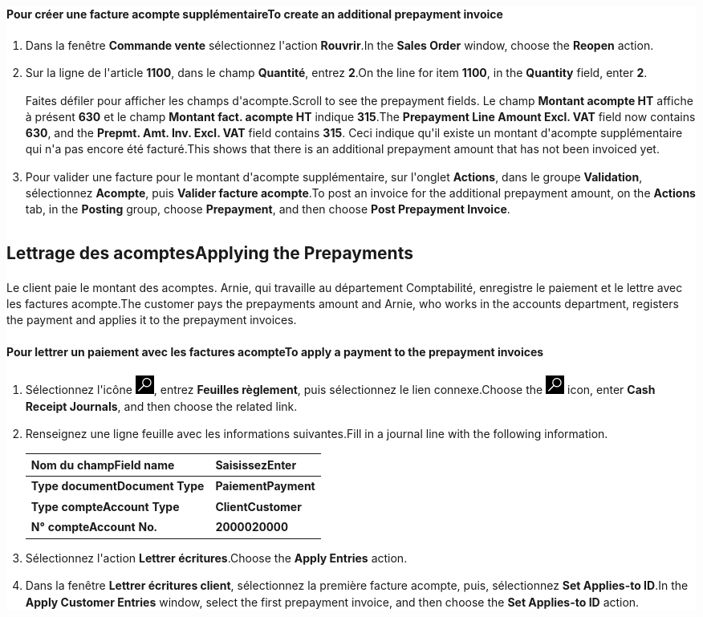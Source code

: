 #### <a name="to-create-an-additional-prepayment-invoice"></a><span data-ttu-id="259cb-240">Pour créer une facture acompte supplémentaire</span><span class="sxs-lookup"><span data-stu-id="259cb-240">To create an additional prepayment invoice</span></span>  

1.  <span data-ttu-id="259cb-241">Dans la fenêtre **Commande vente** sélectionnez l'action **Rouvrir**.</span><span class="sxs-lookup"><span data-stu-id="259cb-241">In the **Sales Order** window, choose the **Reopen** action.</span></span>  
2.  <span data-ttu-id="259cb-242">Sur la ligne de l'article **1100**, dans le champ **Quantité**, entrez **2**.</span><span class="sxs-lookup"><span data-stu-id="259cb-242">On the line for item **1100**, in the **Quantity** field, enter **2**.</span></span>  

    <span data-ttu-id="259cb-243">Faites défiler pour afficher les champs d'acompte.</span><span class="sxs-lookup"><span data-stu-id="259cb-243">Scroll to see the prepayment fields.</span></span> <span data-ttu-id="259cb-244">Le champ **Montant acompte HT** affiche à présent **630** et le champ **Montant fact. acompte HT** indique **315**.</span><span class="sxs-lookup"><span data-stu-id="259cb-244">The **Prepayment Line Amount Excl. VAT** field now contains **630**, and the **Prepmt. Amt. Inv. Excl. VAT** field contains **315**.</span></span> <span data-ttu-id="259cb-245">Ceci indique qu'il existe un montant d'acompte supplémentaire qui n'a pas encore été facturé.</span><span class="sxs-lookup"><span data-stu-id="259cb-245">This shows that there is an additional prepayment amount that has not been invoiced yet.</span></span>  
3.  <span data-ttu-id="259cb-246">Pour valider une facture pour le montant d'acompte supplémentaire, sur l'onglet **Actions**, dans le groupe **Validation**, sélectionnez **Acompte**, puis **Valider facture acompte**.</span><span class="sxs-lookup"><span data-stu-id="259cb-246">To post an invoice for the additional prepayment amount, on the **Actions** tab, in the **Posting** group, choose **Prepayment**, and then choose **Post Prepayment Invoice**.</span></span>  

## <a name="applying-the-prepayments"></a><span data-ttu-id="259cb-247">Lettrage des acomptes</span><span class="sxs-lookup"><span data-stu-id="259cb-247">Applying the Prepayments</span></span>  
<span data-ttu-id="259cb-248">Le client paie le montant des acomptes. Arnie, qui travaille au département Comptabilité, enregistre le paiement et le lettre avec les factures acompte.</span><span class="sxs-lookup"><span data-stu-id="259cb-248">The customer pays the prepayments amount and Arnie, who works in the accounts department, registers the payment and applies it to the prepayment invoices.</span></span>  

#### <a name="to-apply-a-payment-to-the-prepayment-invoices"></a><span data-ttu-id="259cb-249">Pour lettrer un paiement avec les factures acompte</span><span class="sxs-lookup"><span data-stu-id="259cb-249">To apply a payment to the prepayment invoices</span></span>  

1.  <span data-ttu-id="259cb-250">Sélectionnez l'icône ![Page ou état pour la recherche](media/ui-search/search_small.png "Page ou état pour la recherche"), entrez **Feuilles règlement**, puis sélectionnez le lien connexe.</span><span class="sxs-lookup"><span data-stu-id="259cb-250">Choose the ![Search for Page or Report](media/ui-search/search_small.png "Search for Page or Report icon") icon, enter **Cash Receipt Journals**, and then choose the related link.</span></span>  
2.  <span data-ttu-id="259cb-251">Renseignez une ligne feuille avec les informations suivantes.</span><span class="sxs-lookup"><span data-stu-id="259cb-251">Fill in a journal line with the following information.</span></span>  

    |<span data-ttu-id="259cb-252">Nom du champ</span><span class="sxs-lookup"><span data-stu-id="259cb-252">Field name</span></span>|<span data-ttu-id="259cb-253">Saisissez</span><span class="sxs-lookup"><span data-stu-id="259cb-253">Enter</span></span>|  
    |----------------|-----------|  
    |<span data-ttu-id="259cb-254">**Type document**</span><span class="sxs-lookup"><span data-stu-id="259cb-254">**Document Type**</span></span>|<span data-ttu-id="259cb-255">**Paiement**</span><span class="sxs-lookup"><span data-stu-id="259cb-255">**Payment**</span></span>|  
    |<span data-ttu-id="259cb-256">**Type compte**</span><span class="sxs-lookup"><span data-stu-id="259cb-256">**Account Type**</span></span>|<span data-ttu-id="259cb-257">**Client**</span><span class="sxs-lookup"><span data-stu-id="259cb-257">**Customer**</span></span>|  
    |<span data-ttu-id="259cb-258">**N° compte**</span><span class="sxs-lookup"><span data-stu-id="259cb-258">**Account No.**</span></span>|<span data-ttu-id="259cb-259">**20000**</span><span class="sxs-lookup"><span data-stu-id="259cb-259">**20000**</span></span>|  
3. <span data-ttu-id="259cb-260">Sélectionnez l'action **Lettrer écritures**.</span><span class="sxs-lookup"><span data-stu-id="259cb-260">Choose the **Apply Entries** action.</span></span>  
4.  <span data-ttu-id="259cb-261">Dans la fenêtre **Lettrer écritures client**, sélectionnez la première facture acompte, puis, sélectionnez **Set Applies-to ID**.</span><span class="sxs-lookup"><span data-stu-id="259cb-261">In the **Apply Customer Entries** window, select the first prepayment invoice, and then choose the **Set Applies-to ID** action.</span></span>  